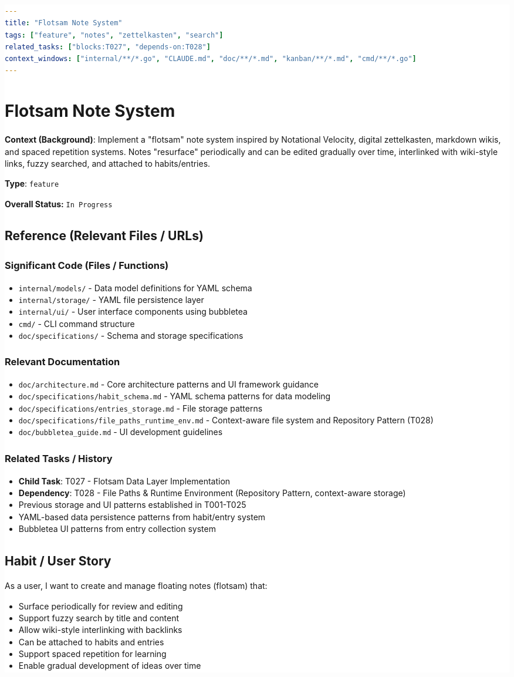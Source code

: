 ```yaml
---
title: "Flotsam Note System"
tags: ["feature", "notes", "zettelkasten", "search"]
related_tasks: ["blocks:T027", "depends-on:T028"]
context_windows: ["internal/**/*.go", "CLAUDE.md", "doc/**/*.md", "kanban/**/*.md", "cmd/**/*.go"]
---
```

# Flotsam Note System

**Context (Background)**:
Implement a "flotsam" note system inspired by Notational Velocity, digital zettelkasten, markdown wikis, and spaced repetition systems. Notes "resurface" periodically and can be edited gradually over time, interlinked with wiki-style links, fuzzy searched, and attached to habits/entries.

**Type**: `feature`

**Overall Status:** `In Progress`

## Reference (Relevant Files / URLs)

### Significant Code (Files / Functions)
- `internal/models/` - Data model definitions for YAML schema
- `internal/storage/` - YAML file persistence layer
- `internal/ui/` - User interface components using bubbletea
- `cmd/` - CLI command structure
- `doc/specifications/` - Schema and storage specifications

### Relevant Documentation
- `doc/architecture.md` - Core architecture patterns and UI framework guidance
- `doc/specifications/habit_schema.md` - YAML schema patterns for data modeling
- `doc/specifications/entries_storage.md` - File storage patterns
- `doc/specifications/file_paths_runtime_env.md` - Context-aware file system and Repository Pattern (T028)
- `doc/bubbletea_guide.md` - UI development guidelines

### Related Tasks / History
- **Child Task**: T027 - Flotsam Data Layer Implementation
- **Dependency**: T028 - File Paths & Runtime Environment (Repository Pattern, context-aware storage)
- Previous storage and UI patterns established in T001-T025
- YAML-based data persistence patterns from habit/entry system
- Bubbletea UI patterns from entry collection system

## Habit / User Story

As a user, I want to create and manage floating notes (flotsam) that:
- Surface periodically for review and editing
- Support fuzzy search by title and content
- Allow wiki-style interlinking with backlinks
- Can be attached to habits and entries
- Support spaced repetition for learning
- Enable gradual development of ideas over time
